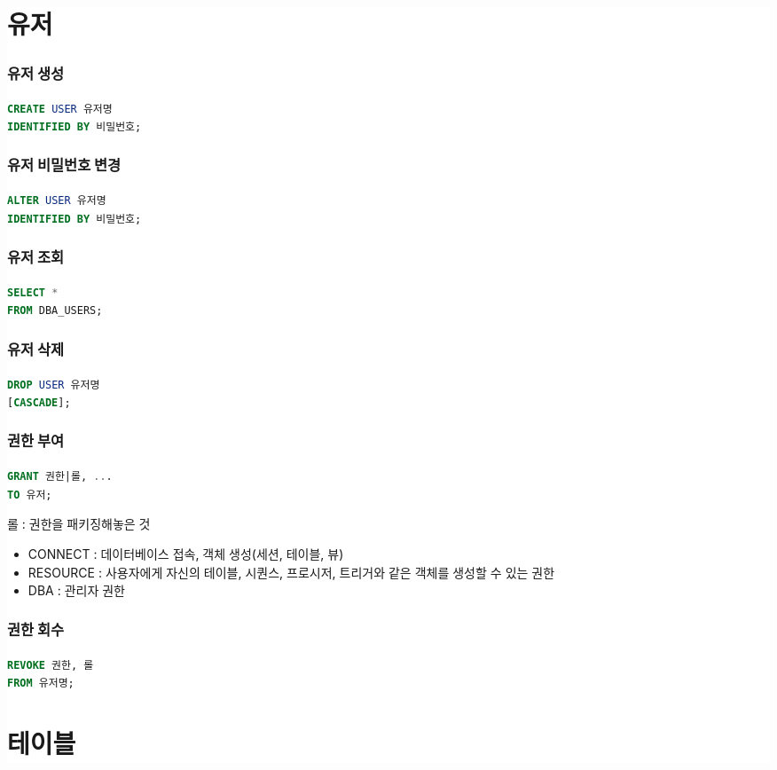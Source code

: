 # 유저

### 유저 생성

```sql
CREATE USER 유저명
IDENTIFIED BY 비밀번호;
```

### 유저 비밀번호 변경

```sql
ALTER USER 유저명 
IDENTIFIED BY 비밀번호;
```

### 유저 조회

```sql
SELECT * 
FROM DBA_USERS;
```

### 유저 삭제

```sql
DROP USER 유저명 
[CASCADE];
```

### 권한 부여

```sql
GRANT 권한|롤, ...
TO 유저;
```

롤 : 권한을 패키징해놓은 것

- CONNECT : 데이터베이스 접속, 객체 생성(세션, 테이블, 뷰)
- RESOURCE : 사용자에게 자신의 테이블, 시퀀스, 프로시저, 트리거와 같은 객체를 생성할 수 있는 권한
- DBA : 관리자 권한

### 권한 회수

```sql
REVOKE 권한, 롤
FROM 유저명;
```



# 테이블

